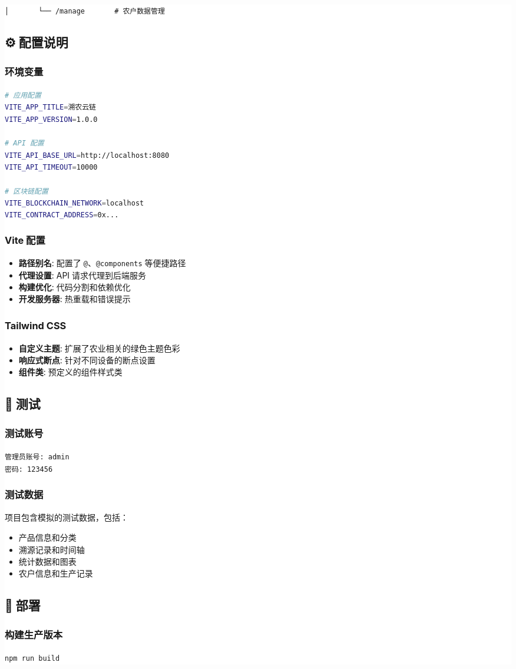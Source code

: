 ```
│       └── /manage       # 农户数据管理
```

## ⚙️ 配置说明

### 环境变量

```bash
# 应用配置
VITE_APP_TITLE=溯农云链
VITE_APP_VERSION=1.0.0

# API 配置
VITE_API_BASE_URL=http://localhost:8080
VITE_API_TIMEOUT=10000

# 区块链配置
VITE_BLOCKCHAIN_NETWORK=localhost
VITE_CONTRACT_ADDRESS=0x...
```

### Vite 配置

- **路径别名**: 配置了 `@`、`@components` 等便捷路径
- **代理设置**: API 请求代理到后端服务
- **构建优化**: 代码分割和依赖优化
- **开发服务器**: 热重载和错误提示

### Tailwind CSS

- **自定义主题**: 扩展了农业相关的绿色主题色彩
- **响应式断点**: 针对不同设备的断点设置
- **组件类**: 预定义的组件样式类

## 🧪 测试

### 测试账号

```
管理员账号: admin
密码: 123456
```

### 测试数据

项目包含模拟的测试数据，包括：

- 产品信息和分类
- 溯源记录和时间轴
- 统计数据和图表
- 农户信息和生产记录

## 🚀 部署

### 构建生产版本

```bash
npm run build
```
